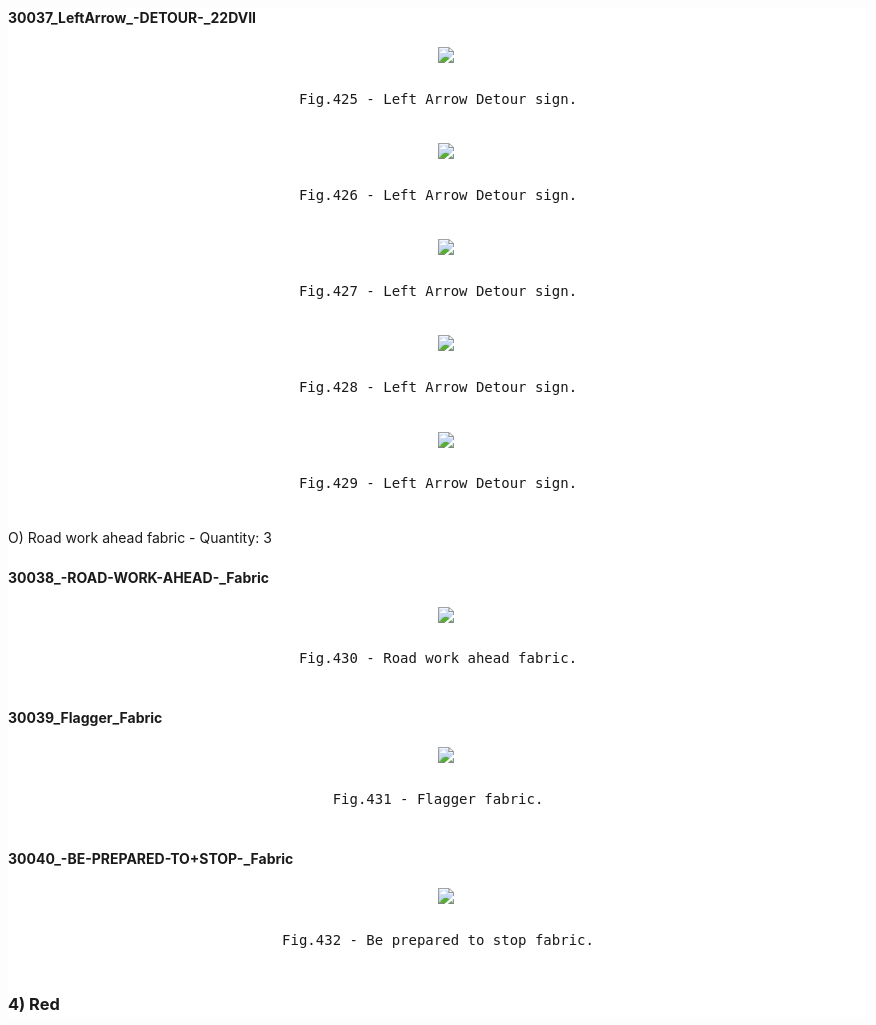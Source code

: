 #### 30037_LeftArrow_-DETOUR-_22DVII

<pre align="center">
  <img src="./Images/IMG_4218.png">
  <figcaption>Fig.425 - Left Arrow Detour sign.</figcaption>
</pre>

<pre align="center">
  <img src="./Images/IMG_4144.png">
  <figcaption>Fig.426 - Left Arrow Detour sign.</figcaption>
</pre>

<pre align="center">
  <img src="./Images/IMG_4143.png">
  <figcaption>Fig.427 - Left Arrow Detour sign.</figcaption>
</pre>

<pre align="center">
  <img src="./Images/IMG_4142.png">
  <figcaption>Fig.428 - Left Arrow Detour sign.</figcaption>
</pre>

<pre align="center">
  <img src="./Images/IMG_4141.png">
  <figcaption>Fig.429 - Left Arrow Detour sign.</figcaption>
</pre>

O) Road work ahead fabric - Quantity: 3

#### 30038_-ROAD-WORK-AHEAD-_Fabric

<pre align="center">
  <img src="./Images/IMG_4237.png">
  <figcaption>Fig.430 - Road work ahead fabric.</figcaption>
</pre>

#### 30039_Flagger_Fabric

<pre align="center">
  <img src="./Images/IMG_4236.png">
  <figcaption>Fig.431 - Flagger fabric.</figcaption>
</pre>

#### 30040_-BE-PREPARED-TO+STOP-_Fabric

<pre align="center">
  <img src="./Images/IMG_4235.png">
  <figcaption>Fig.432 - Be prepared to stop fabric.</figcaption>
</pre>

### 4) Red
